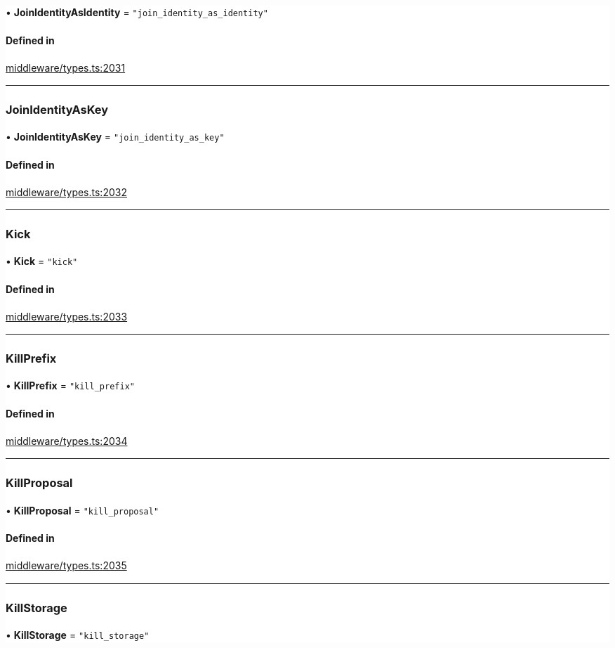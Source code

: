 • **JoinIdentityAsIdentity** = ``"join_identity_as_identity"``

#### Defined in

[middleware/types.ts:2031](https://github.com/PolymeshAssociation/polymesh-sdk/blob/49a0066c3/src/middleware/types.ts#L2031)

___

### JoinIdentityAsKey

• **JoinIdentityAsKey** = ``"join_identity_as_key"``

#### Defined in

[middleware/types.ts:2032](https://github.com/PolymeshAssociation/polymesh-sdk/blob/49a0066c3/src/middleware/types.ts#L2032)

___

### Kick

• **Kick** = ``"kick"``

#### Defined in

[middleware/types.ts:2033](https://github.com/PolymeshAssociation/polymesh-sdk/blob/49a0066c3/src/middleware/types.ts#L2033)

___

### KillPrefix

• **KillPrefix** = ``"kill_prefix"``

#### Defined in

[middleware/types.ts:2034](https://github.com/PolymeshAssociation/polymesh-sdk/blob/49a0066c3/src/middleware/types.ts#L2034)

___

### KillProposal

• **KillProposal** = ``"kill_proposal"``

#### Defined in

[middleware/types.ts:2035](https://github.com/PolymeshAssociation/polymesh-sdk/blob/49a0066c3/src/middleware/types.ts#L2035)

___

### KillStorage

• **KillStorage** = ``"kill_storage"``
